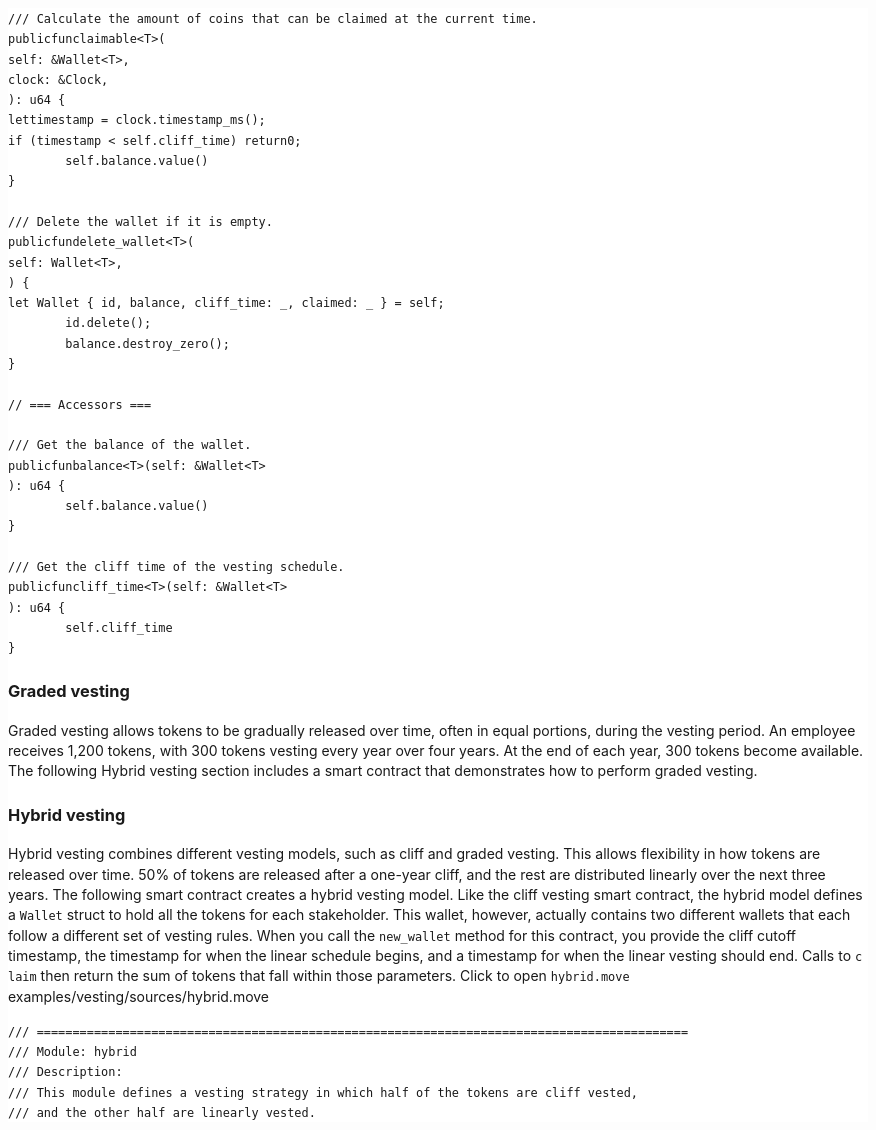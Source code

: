 ```
/// Calculate the amount of coins that can be claimed at the current time.  
publicfunclaimable<T>(  
self: &Wallet<T>,  
clock: &Clock,  
): u64 {  
lettimestamp = clock.timestamp_ms();  
if (timestamp < self.cliff_time) return0;  
		self.balance.value()  
}  
  
/// Delete the wallet if it is empty.  
publicfundelete_wallet<T>(  
self: Wallet<T>,  
) {  
let Wallet { id, balance, cliff_time: _, claimed: _ } = self;  
		id.delete();  
		balance.destroy_zero();  
}  
  
// === Accessors ===  
  
/// Get the balance of the wallet.  
publicfunbalance<T>(self: &Wallet<T>  
): u64 {  
		self.balance.value()  
}  
  
/// Get the cliff time of the vesting schedule.  
publicfuncliff_time<T>(self: &Wallet<T>  
): u64 {  
		self.cliff_time  
}  

```

### Graded vesting​
Graded vesting allows tokens to be gradually released over time, often in equal portions, during the vesting period.
An employee receives 1,200 tokens, with 300 tokens vesting every year over four years. At the end of each year, 300 tokens become available.
The following Hybrid vesting section includes a smart contract that demonstrates how to perform graded vesting.
### Hybrid vesting​
Hybrid vesting combines different vesting models, such as cliff and graded vesting. This allows flexibility in how tokens are released over time.
50% of tokens are released after a one-year cliff, and the rest are distributed linearly over the next three years.
The following smart contract creates a hybrid vesting model. Like the cliff vesting smart contract, the hybrid model defines a `Wallet` struct to hold all the tokens for each stakeholder. This wallet, however, actually contains two different wallets that each follow a different set of vesting rules. When you call the `new_wallet` method for this contract, you provide the cliff cutoff timestamp, the timestamp for when the linear schedule begins, and a timestamp for when the linear vesting should end. Calls to `claim` then return the sum of tokens that fall within those parameters.
Click to open
`hybrid.move`
examples/vesting/sources/hybrid.move
```
/// ===========================================================================================  
/// Module: hybrid  
/// Description:  
/// This module defines a vesting strategy in which half of the tokens are cliff vested,  
/// and the other half are linearly vested.  
```